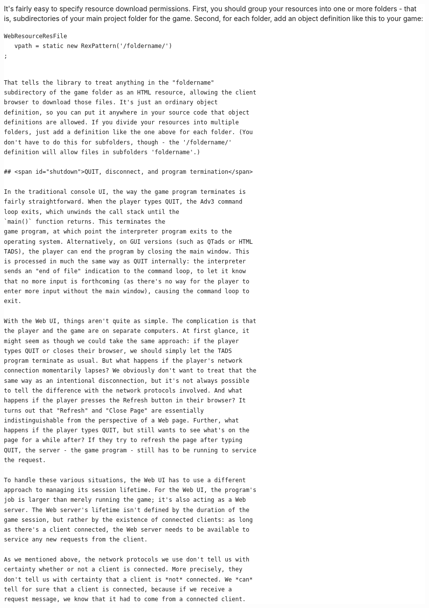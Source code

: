 It's fairly easy to specify resource download permissions. First, you
should group your resources into one or more folders - that is,
subdirectories of your main project folder for the game. Second, for
each folder, add an object definition like this to your game:



    WebResourceResFile
       vpath = static new RexPattern('/foldername/')
    ;
```

That tells the library to treat anything in the "foldername"
subdirectory of the game folder as an HTML resource, allowing the client
browser to download those files. It's just an ordinary object
definition, so you can put it anywhere in your source code that object
definitions are allowed. If you divide your resources into multiple
folders, just add a definition like the one above for each folder. (You
don't have to do this for subfolders, though - the '/foldername/'
definition will allow files in subfolders 'foldername'.)

## <span id="shutdown">QUIT, disconnect, and program termination</span>

In the traditional console UI, the way the game program terminates is
fairly straightforward. When the player types QUIT, the Adv3 command
loop exits, which unwinds the call stack until the
`main()` function returns. This terminates the
game program, at which point the interpreter program exits to the
operating system. Alternatively, on GUI versions (such as QTads or HTML
TADS), the player can end the program by closing the main window. This
is processed in much the same way as QUIT internally: the interpreter
sends an "end of file" indication to the command loop, to let it know
that no more input is forthcoming (as there's no way for the player to
enter more input without the main window), causing the command loop to
exit.

With the Web UI, things aren't quite as simple. The complication is that
the player and the game are on separate computers. At first glance, it
might seem as though we could take the same approach: if the player
types QUIT or closes their browser, we should simply let the TADS
program terminate as usual. But what happens if the player's network
connection momentarily lapses? We obviously don't want to treat that the
same way as an intentional disconnection, but it's not always possible
to tell the difference with the network protocols involved. And what
happens if the player presses the Refresh button in their browser? It
turns out that "Refresh" and "Close Page" are essentially
indistinguishable from the perspective of a Web page. Further, what
happens if the player types QUIT, but still wants to see what's on the
page for a while after? If they try to refresh the page after typing
QUIT, the server - the game program - still has to be running to service
the request.

To handle these various situations, the Web UI has to use a different
approach to managing its session lifetime. For the Web UI, the program's
job is larger than merely running the game; it's also acting as a Web
server. The Web server's lifetime isn't defined by the duration of the
game session, but rather by the existence of connected clients: as long
as there's a client connected, the Web server needs to be available to
service any new requests from the client.

As we mentioned above, the network protocols we use don't tell us with
certainty whether or not a client is connected. More precisely, they
don't tell us with certainty that a client is *not* connected. We *can*
tell for sure that a client is connected, because if we receive a
request message, we know that it had to come from a connected client.
```